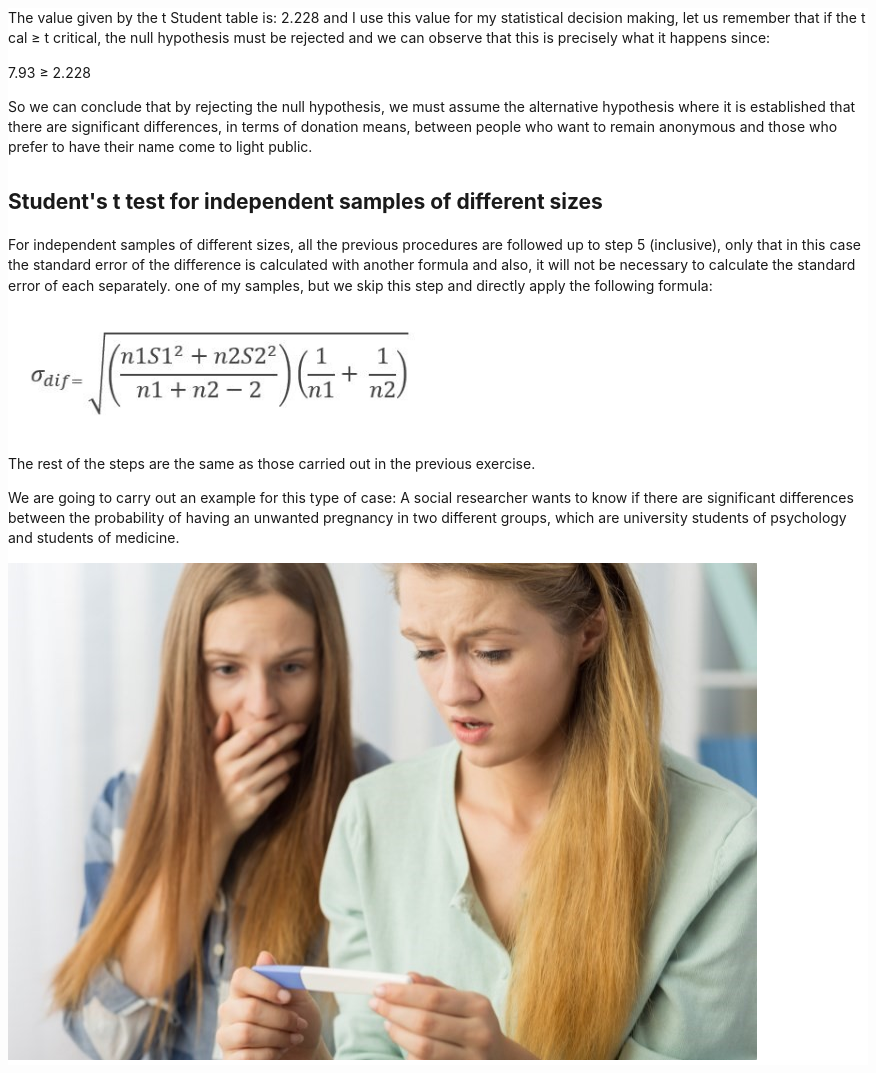 The value given by the t Student table is: 2.228 and I use this value for my statistical decision making, let us remember that if the t cal ≥ t critical, the null hypothesis must be rejected and we can observe that this is precisely what it happens since:

7.93 ≥ 2.228

So we can conclude that by rejecting the null hypothesis, we must assume the alternative hypothesis where it is established that there are significant differences, in terms of donation means, between people who want to remain anonymous and those who prefer to have their name come to light public.

## Student's t test for independent samples of different sizes

For independent samples of different sizes, all the previous procedures are followed up to step 5 (inclusive), only that in this case the standard error of the difference is calculated with another formula and also, it will not be necessary to calculate the standard error of each separately. one of my samples, but we skip this step and directly apply the following formula:

![Formula](_static/images/parametric-methods-to-compare-two-means/formula-13.jpg)

The rest of the steps are the same as those carried out in the previous exercise.

We are going to carry out an example for this type of case: A social researcher wants to know if there are significant differences between the probability of having an unwanted pregnancy in two different groups, which are university students of psychology and students of medicine.

![Girls](_static/images/parametric-methods-to-compare-two-means/girls.jpg)
